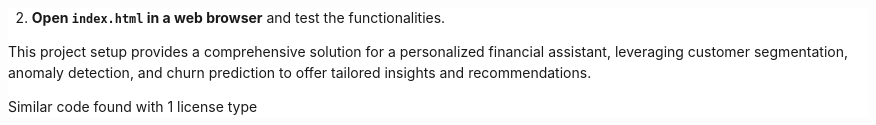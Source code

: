2. **Open `index.html` in a web browser** and test the functionalities.

This project setup provides a comprehensive solution for a personalized financial assistant, leveraging customer segmentation, anomaly detection, and churn prediction to offer tailored insights and recommendations.

Similar code found with 1 license type
